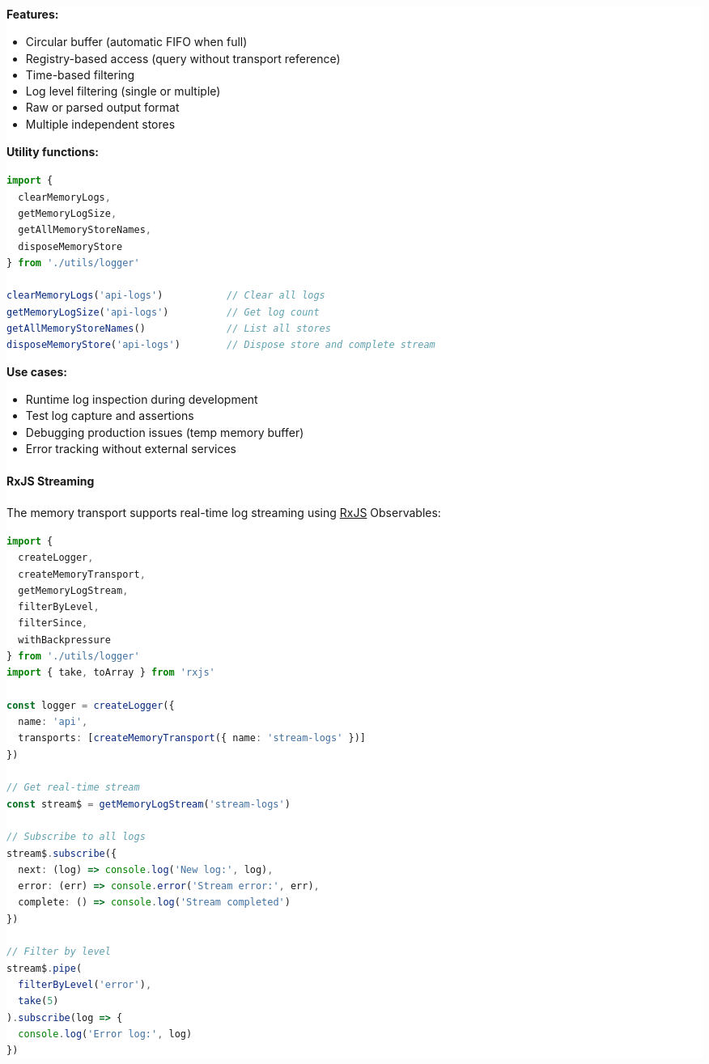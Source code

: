 **Features:**
- Circular buffer (automatic FIFO when full)
- Registry-based access (query without transport reference)
- Time-based filtering
- Log level filtering (single or multiple)
- Raw or parsed output format
- Multiple independent stores

**Utility functions:**
```typescript
import {
  clearMemoryLogs,
  getMemoryLogSize,
  getAllMemoryStoreNames,
  disposeMemoryStore
} from './utils/logger'

clearMemoryLogs('api-logs')           // Clear all logs
getMemoryLogSize('api-logs')          // Get log count
getAllMemoryStoreNames()              // List all stores
disposeMemoryStore('api-logs')        // Dispose store and complete stream
```

**Use cases:**
- Runtime log inspection during development
- Test log capture and assertions
- Debugging production issues (temp memory buffer)
- Error tracking without external services

#### RxJS Streaming

The memory transport supports real-time log streaming using [RxJS](https://rxjs.dev/) Observables:

```typescript
import {
  createLogger,
  createMemoryTransport,
  getMemoryLogStream,
  filterByLevel,
  filterSince,
  withBackpressure
} from './utils/logger'
import { take, toArray } from 'rxjs'

const logger = createLogger({
  name: 'api',
  transports: [createMemoryTransport({ name: 'stream-logs' })]
})

// Get real-time stream
const stream$ = getMemoryLogStream('stream-logs')

// Subscribe to all logs
stream$.subscribe({
  next: (log) => console.log('New log:', log),
  error: (err) => console.error('Stream error:', err),
  complete: () => console.log('Stream completed')
})

// Filter by level
stream$.pipe(
  filterByLevel('error'),
  take(5)
).subscribe(log => {
  console.log('Error log:', log)
})
```